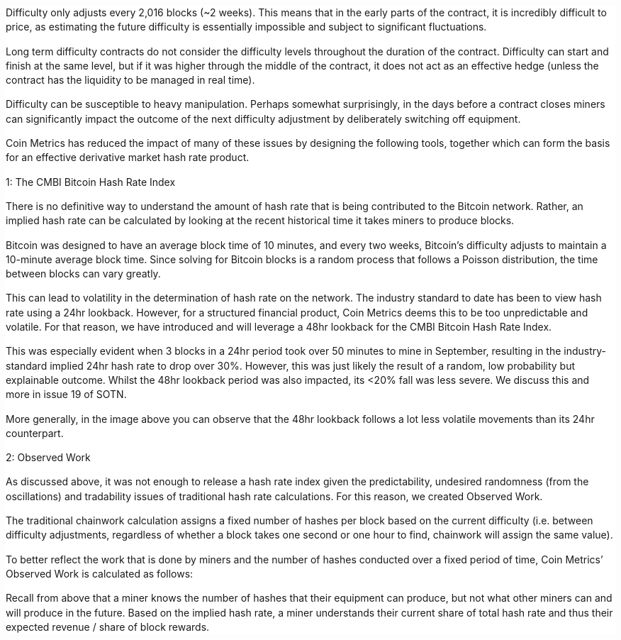 Difficulty only adjusts every 2,016 blocks (~2 weeks). This means that in the early parts of the contract, it is incredibly difficult to price, as estimating the future difficulty is essentially impossible and subject to significant fluctuations.

Long term difficulty contracts do not consider the difficulty levels throughout the duration of the contract. Difficulty can start and finish at the same level, but if it was higher through the middle of the contract, it does not act as an effective hedge (unless the contract has the liquidity to be managed in real time).

Difficulty can be susceptible to heavy manipulation. Perhaps somewhat surprisingly, in the days before a contract closes miners can significantly impact the outcome of the next difficulty adjustment by deliberately switching off equipment.

Coin Metrics has reduced the impact of many of these issues by designing the following tools, together which can form the basis for an effective derivative market hash rate product.

1: The CMBI Bitcoin Hash Rate Index

There is no definitive way to understand the amount of hash rate that is being contributed to the Bitcoin network. Rather, an implied hash rate can be calculated by looking at the recent historical time it takes miners to produce blocks.

Bitcoin was designed to have an average block time of 10 minutes, and every two weeks, Bitcoin’s difficulty adjusts to maintain a 10-minute average block time. Since solving for Bitcoin blocks is a random process that follows a Poisson distribution, the time between blocks can vary greatly.

This can lead to volatility in the determination of hash rate on the network. The industry standard to date has been to view hash rate using a 24hr lookback. However, for a structured financial product, Coin Metrics deems this to be too unpredictable and volatile. For that reason, we have introduced and will leverage a 48hr lookback for the CMBI Bitcoin Hash Rate Index.

This was especially evident when 3 blocks in a 24hr period took over 50 minutes to mine in September, resulting in the industry-standard implied 24hr hash rate to drop over 30%. However, this was just likely the result of a random, low probability but explainable outcome. Whilst the 48hr lookback period was also impacted, its <20% fall was less severe. We discuss this and more in issue 19 of SOTN.

More generally, in the image above you can observe that the 48hr lookback follows a lot less volatile movements than its 24hr counterpart.

2: Observed Work

As discussed above, it was not enough to release a hash rate index given the predictability, undesired randomness (from the oscillations) and tradability issues of traditional hash rate calculations. For this reason, we created Observed Work.

The traditional chainwork calculation assigns a fixed number of hashes per block based on the current difficulty (i.e. between difficulty adjustments, regardless of whether a block takes one second or one hour to find, chainwork will assign the same value).

To better reflect the work that is done by miners and the number of hashes conducted over a fixed period of time, Coin Metrics’ Observed Work is calculated as follows:

Recall from above that a miner knows the number of hashes that their equipment can produce, but not what other miners can and will produce in the future. Based on the implied hash rate, a miner understands their current share of total hash rate and thus their expected revenue / share of block rewards.
